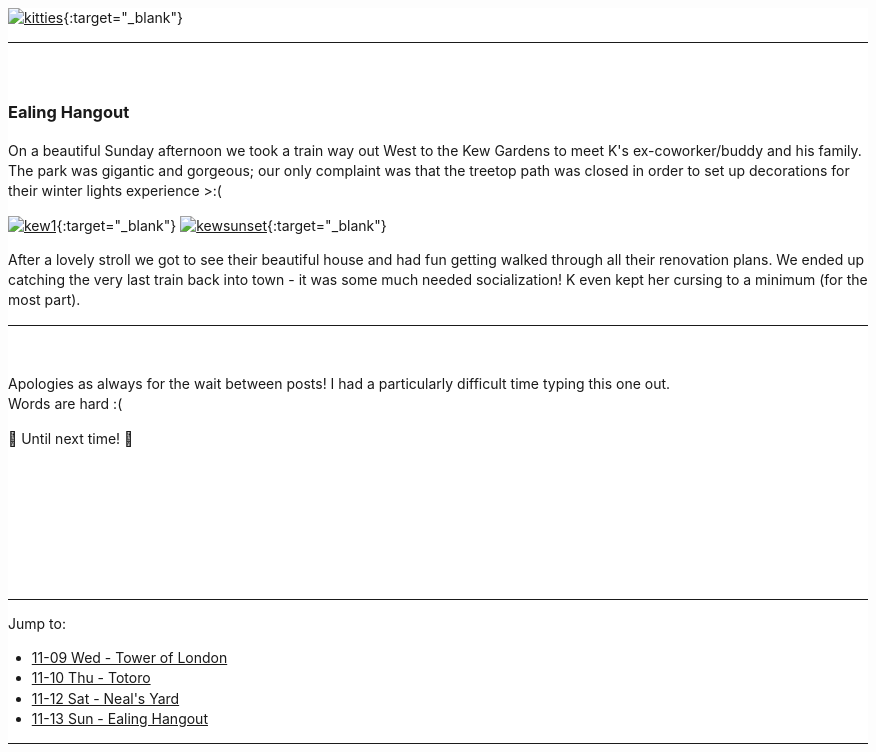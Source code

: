 [![kitties][kitties_image_resized]][kitties_image]{:target="_blank"}

---
<br>

### <a name="1113" class="h3link">Ealing Hangout</a>

On a beautiful Sunday afternoon we took a train way out West to the Kew Gardens to meet K's ex-coworker/buddy and his family. The park was gigantic and gorgeous; our only complaint was that the treetop path was closed in order to set up decorations for their winter lights experience >:(

[![kew1][kew1_image_resized]][kew1_image]{:target="_blank"}
[![kewsunset][kewsunset_image_resized]][kewsunset_image]{:target="_blank"}

After a lovely stroll we got to see their beautiful house and had fun getting walked through all their renovation plans. We ended up catching the very last train back into town - it was some much needed socialization! K even kept her cursing to a minimum (for the most part). 

---
<br>

Apologies as always for the wait between posts! I had a particularly difficult time typing this one out.<br> Words are hard :(

👋 Until next time! 👋

<br>
<br>
<br>
<br>
<br>
<br>

---
Jump to:
+ <a href="#1109">11-09 Wed - Tower of London</a>
+ <a href="#1110">11-10 Thu - Totoro</a>
+ <a href="#1112">11-12 Sat - Neal's Yard</a>
+ <a href="#1113">11-13 Sun - Ealing Hangout</a>

---

























[sundial_image_resized]: https://filedn.com/laDhrvFbMCaQeUUeqc8SpMB/2022-11-07/output/resize_20221109_121310_sundial.jpg
[sundial_image]: https://filedn.com/laDhrvFbMCaQeUUeqc8SpMB/2022-11-07/20221109_121310_sundial.jpg
[tower_image_resized]: https://filedn.com/laDhrvFbMCaQeUUeqc8SpMB/2022-11-07/output/resize_20221109_121534_tower.jpg
[tower_image]: https://filedn.com/laDhrvFbMCaQeUUeqc8SpMB/2022-11-07/20221109_121534_tower.jpg
[oldnew_image_resized]: https://filedn.com/laDhrvFbMCaQeUUeqc8SpMB/2022-11-07/output/resize_20221109_121550_oldnew.jpg
[oldnew_image]: https://filedn.com/laDhrvFbMCaQeUUeqc8SpMB/2022-11-07/20221109_121550_oldnew.jpg
[lions1_image_resized]: https://filedn.com/laDhrvFbMCaQeUUeqc8SpMB/2022-11-07/output/resize_20221109_121843_lions1.jpg
[lions1_image]: https://filedn.com/laDhrvFbMCaQeUUeqc8SpMB/2022-11-07/20221109_121843_lions1.jpg
[lions2_image_resized]: https://filedn.com/laDhrvFbMCaQeUUeqc8SpMB/2022-11-07/output/resize_20221109_121901_lions2.jpg
[lions2_image]: https://filedn.com/laDhrvFbMCaQeUUeqc8SpMB/2022-11-07/20221109_121901_lions2.jpg
[currencycorner_image_resized]: https://filedn.com/laDhrvFbMCaQeUUeqc8SpMB/2022-11-07/output/resize_20221109_123000_currencycorner.jpg
[currencycorner_image]: https://filedn.com/laDhrvFbMCaQeUUeqc8SpMB/2022-11-07/20221109_123000_currencycorner.jpg
[thamesgate_image_resized]: https://filedn.com/laDhrvFbMCaQeUUeqc8SpMB/2022-11-07/output/resize_20221109_131826_thamesgate.jpg
[thamesgate_image]: https://filedn.com/laDhrvFbMCaQeUUeqc8SpMB/2022-11-07/20221109_131826_thamesgate.jpg
[oldwall_image_resized]: https://filedn.com/laDhrvFbMCaQeUUeqc8SpMB/2022-11-07/output/resize_20221109_131953_oldwall.jpg
[oldwall_image]: https://filedn.com/laDhrvFbMCaQeUUeqc8SpMB/2022-11-07/20221109_131953_oldwall.jpg
[polarbear_image_resized]: https://filedn.com/laDhrvFbMCaQeUUeqc8SpMB/2022-11-07/output/resize_20221109_132120_polarbear.jpg
[polarbear_image]: https://filedn.com/laDhrvFbMCaQeUUeqc8SpMB/2022-11-07/20221109_132120_polarbear.jpg
[exit-bridge_image_resized]: https://filedn.com/laDhrvFbMCaQeUUeqc8SpMB/2022-11-07/output/resize_20221109_132330_exit-bridge.jpg
[exit-bridge_image]: https://filedn.com/laDhrvFbMCaQeUUeqc8SpMB/2022-11-07/20221109_132330_exit-bridge.jpg
[cradletower_image_resized]: https://filedn.com/laDhrvFbMCaQeUUeqc8SpMB/2022-11-07/output/resize_20221109_132539_cradletower.jpg
[cradletower_image]: https://filedn.com/laDhrvFbMCaQeUUeqc8SpMB/2022-11-07/20221109_132539_cradletower.jpg
[priest1_image_resized]: https://filedn.com/laDhrvFbMCaQeUUeqc8SpMB/2022-11-07/output/resize_20221109_132649_priest1.jpg
[priest1_image]: https://filedn.com/laDhrvFbMCaQeUUeqc8SpMB/2022-11-07/20221109_132649_priest1.jpg
[priest2_image_resized]: https://filedn.com/laDhrvFbMCaQeUUeqc8SpMB/2022-11-07/output/resize_20221109_132705_priest2.jpg
[priest2_image]: https://filedn.com/laDhrvFbMCaQeUUeqc8SpMB/2022-11-07/20221109_132705_priest2.jpg
[cradletower2_image_resized]: https://filedn.com/laDhrvFbMCaQeUUeqc8SpMB/2022-11-07/output/resize_20221109_132756_cradletower2.jpg
[cradletower2_image]: https://filedn.com/laDhrvFbMCaQeUUeqc8SpMB/2022-11-07/20221109_132756_cradletower2.jpg
[building-sigil1_image_resized]: https://filedn.com/laDhrvFbMCaQeUUeqc8SpMB/2022-11-07/output/resize_20221109_133100_building-sigil1.jpg
[building-sigil1_image]: https://filedn.com/laDhrvFbMCaQeUUeqc8SpMB/2022-11-07/20221109_133100_building-sigil1.jpg
[building-sigil2_image_resized]: https://filedn.com/laDhrvFbMCaQeUUeqc8SpMB/2022-11-07/output/resize_20221109_133120_building-sigil2.jpg
[building-sigil2_image]: https://filedn.com/laDhrvFbMCaQeUUeqc8SpMB/2022-11-07/20221109_133120_building-sigil2.jpg
[elephant_image_resized]: https://filedn.com/laDhrvFbMCaQeUUeqc8SpMB/2022-11-07/output/resize_20221109_133417_elephant.jpg
[elephant_image]: https://filedn.com/laDhrvFbMCaQeUUeqc8SpMB/2022-11-07/20221109_133417_elephant.jpg
[spearman_image_resized]: https://filedn.com/laDhrvFbMCaQeUUeqc8SpMB/2022-11-07/output/resize_20221109_133743_spearman.jpg
[spearman_image]: https://filedn.com/laDhrvFbMCaQeUUeqc8SpMB/2022-11-07/20221109_133743_spearman.jpg
[zodiac_image_resized]: https://filedn.com/laDhrvFbMCaQeUUeqc8SpMB/2022-11-07/output/resize_20221109_133855_zodiac.jpg
[zodiac_image]: https://filedn.com/laDhrvFbMCaQeUUeqc8SpMB/2022-11-07/20221109_133855_zodiac.jpg
[bridge_image_resized]: https://filedn.com/laDhrvFbMCaQeUUeqc8SpMB/2022-11-07/output/resize_20221109_134228_bridge.jpg
[bridge_image]: https://filedn.com/laDhrvFbMCaQeUUeqc8SpMB/2022-11-07/20221109_134228_bridge.jpg
[monkey_image_resized]: https://filedn.com/laDhrvFbMCaQeUUeqc8SpMB/2022-11-07/output/resize_20221109_135007_monkey.jpg
[monkey_image]: https://filedn.com/laDhrvFbMCaQeUUeqc8SpMB/2022-11-07/20221109_135007_monkey.jpg
[old-v-new_image_resized]: https://filedn.com/laDhrvFbMCaQeUUeqc8SpMB/2022-11-07/output/resize_20221109_135523_old-v-new.jpg
[old-v-new_image]: https://filedn.com/laDhrvFbMCaQeUUeqc8SpMB/2022-11-07/20221109_135523_old-v-new.jpg
[cannon1_image_resized]: https://filedn.com/laDhrvFbMCaQeUUeqc8SpMB/2022-11-07/output/resize_20221109_141432_cannon1.jpg
[cannon1_image]: https://filedn.com/laDhrvFbMCaQeUUeqc8SpMB/2022-11-07/20221109_141432_cannon1.jpg
[cannon2_image_resized]: https://filedn.com/laDhrvFbMCaQeUUeqc8SpMB/2022-11-07/output/resize_20221109_141452_cannon2.jpg
[cannon2_image]: https://filedn.com/laDhrvFbMCaQeUUeqc8SpMB/2022-11-07/20221109_141452_cannon2.jpg
[centralbuilding_image_resized]: https://filedn.com/laDhrvFbMCaQeUUeqc8SpMB/2022-11-07/output/resize_20221109_141642_centralbuilding.jpg
[centralbuilding_image]: https://filedn.com/laDhrvFbMCaQeUUeqc8SpMB/2022-11-07/20221109_141642_centralbuilding.jpg
[horses_image_resized]: https://filedn.com/laDhrvFbMCaQeUUeqc8SpMB/2022-11-07/output/resize_20221109_142316_horses.jpg
[horses_image]: https://filedn.com/laDhrvFbMCaQeUUeqc8SpMB/2022-11-07/20221109_142316_horses.jpg
[horseface_image_resized]: https://filedn.com/laDhrvFbMCaQeUUeqc8SpMB/2022-11-07/output/resize_20221109_142325_horseface.jpg
[horseface_image]: https://filedn.com/laDhrvFbMCaQeUUeqc8SpMB/2022-11-07/20221109_142325_horseface.jpg
[hmmm_image_resized]: https://filedn.com/laDhrvFbMCaQeUUeqc8SpMB/2022-11-07/output/resize_20221109_142541_hmmm.jpg
[hmmm_image]: https://filedn.com/laDhrvFbMCaQeUUeqc8SpMB/2022-11-07/20221109_142541_hmmm.jpg
[intricate_image_resized]: https://filedn.com/laDhrvFbMCaQeUUeqc8SpMB/2022-11-07/output/resize_20221109_142653_intricate.jpg
[intricate_image]: https://filedn.com/laDhrvFbMCaQeUUeqc8SpMB/2022-11-07/20221109_142653_intricate.jpg
[giant-and-dwarf_image_resized]: https://filedn.com/laDhrvFbMCaQeUUeqc8SpMB/2022-11-07/output/resize_20221109_142807_giant-and-dwarf.jpg
[giant-and-dwarf_image]: https://filedn.com/laDhrvFbMCaQeUUeqc8SpMB/2022-11-07/20221109_142807_giant-and-dwarf.jpg
[masks_image_resized]: https://filedn.com/laDhrvFbMCaQeUUeqc8SpMB/2022-11-07/output/resize_20221109_142848_masks.jpg
[masks_image]: https://filedn.com/laDhrvFbMCaQeUUeqc8SpMB/2022-11-07/20221109_142848_masks.jpg
[spears_image_resized]: https://filedn.com/laDhrvFbMCaQeUUeqc8SpMB/2022-11-07/output/resize_20221109_142906_spears.jpg
[spears_image]: https://filedn.com/laDhrvFbMCaQeUUeqc8SpMB/2022-11-07/20221109_142906_spears.jpg
[keeper_image_resized]: https://filedn.com/laDhrvFbMCaQeUUeqc8SpMB/2022-11-07/output/resize_20221109_143540_keeper.jpg
[keeper_image]: https://filedn.com/laDhrvFbMCaQeUUeqc8SpMB/2022-11-07/20221109_143540_keeper.jpg
[its-a-plane_image_resized]: https://filedn.com/laDhrvFbMCaQeUUeqc8SpMB/2022-11-07/output/resize_20221109_144106_its-a-plane.jpg
[its-a-plane_image]: https://filedn.com/laDhrvFbMCaQeUUeqc8SpMB/2022-11-07/20221109_144106_its-a-plane.jpg
[bridge_image_resized]: https://filedn.com/laDhrvFbMCaQeUUeqc8SpMB/2022-11-07/output/resize_20221109_145901_bridge.jpg
[bridge_image]: https://filedn.com/laDhrvFbMCaQeUUeqc8SpMB/2022-11-07/20221109_145901_bridge.jpg
[sausageroll_image_resized]: https://filedn.com/laDhrvFbMCaQeUUeqc8SpMB/2022-11-07/output/resize_20221109_160918_sausageroll.jpg
[sausageroll_image]: https://filedn.com/laDhrvFbMCaQeUUeqc8SpMB/2022-11-07/20221109_160918_sausageroll.jpg
[gingerpig_image_resized]: https://filedn.com/laDhrvFbMCaQeUUeqc8SpMB/2022-11-07/output/resize_20221109_161147_gingerpig.jpg
[gingerpig_image]: https://filedn.com/laDhrvFbMCaQeUUeqc8SpMB/2022-11-07/20221109_161147_gingerpig.jpg
[face1_image_resized]: https://filedn.com/laDhrvFbMCaQeUUeqc8SpMB/2022-11-07/output/resize_20221109_161829_face1.jpg
[face1_image]: https://filedn.com/laDhrvFbMCaQeUUeqc8SpMB/2022-11-07/20221109_161829_face1.jpg
[face2_image_resized]: https://filedn.com/laDhrvFbMCaQeUUeqc8SpMB/2022-11-07/output/resize_20221109_161843_face2.jpg
[face2_image]: https://filedn.com/laDhrvFbMCaQeUUeqc8SpMB/2022-11-07/20221109_161843_face2.jpg
[face3_image_resized]: https://filedn.com/laDhrvFbMCaQeUUeqc8SpMB/2022-11-07/output/resize_20221109_161851_face3.jpg
[face3_image]: https://filedn.com/laDhrvFbMCaQeUUeqc8SpMB/2022-11-07/20221109_161851_face3.jpg
[face4_image_resized]: https://filedn.com/laDhrvFbMCaQeUUeqc8SpMB/2022-11-07/output/resize_20221109_161900_face4.jpg
[face4_image]: https://filedn.com/laDhrvFbMCaQeUUeqc8SpMB/2022-11-07/20221109_161900_face4.jpg
[coolsign_image_resized]: https://filedn.com/laDhrvFbMCaQeUUeqc8SpMB/2022-11-07/output/resize_20221109_162013_coolsign.jpg
[coolsign_image]: https://filedn.com/laDhrvFbMCaQeUUeqc8SpMB/2022-11-07/20221109_162013_coolsign.jpg
[sunset1_image_resized]: https://filedn.com/laDhrvFbMCaQeUUeqc8SpMB/2022-11-07/output/resize_20221109_163202_sunset1.jpg
[sunset1_image]: https://filedn.com/laDhrvFbMCaQeUUeqc8SpMB/2022-11-07/20221109_163202_sunset1.jpg
[sunset2_image_resized]: https://filedn.com/laDhrvFbMCaQeUUeqc8SpMB/2022-11-07/output/resize_20221109_163216_sunset2.jpg
[sunset2_image]: https://filedn.com/laDhrvFbMCaQeUUeqc8SpMB/2022-11-07/20221109_163216_sunset2.jpg
[sunset3_image_resized]: https://filedn.com/laDhrvFbMCaQeUUeqc8SpMB/2022-11-07/output/resize_20221109_163423_sunset3.jpg
[sunset3_image]: https://filedn.com/laDhrvFbMCaQeUUeqc8SpMB/2022-11-07/20221109_163423_sunset3.jpg
[sunset4_image_resized]: https://filedn.com/laDhrvFbMCaQeUUeqc8SpMB/2022-11-07/output/resize_20221109_163605_sunset4.jpg
[sunset4_image]: https://filedn.com/laDhrvFbMCaQeUUeqc8SpMB/2022-11-07/20221109_163605_sunset4.jpg
[kernel1_image_resized]: https://filedn.com/laDhrvFbMCaQeUUeqc8SpMB/2022-11-07/output/resize_20221111_181006_kernel1.jpg
[kernel1_image]: https://filedn.com/laDhrvFbMCaQeUUeqc8SpMB/2022-11-07/20221111_181006_kernel1.jpg
[kernel2_image_resized]: https://filedn.com/laDhrvFbMCaQeUUeqc8SpMB/2022-11-07/output/resize_20221111_181018_kernel2.jpg
[kernel2_image]: https://filedn.com/laDhrvFbMCaQeUUeqc8SpMB/2022-11-07/20221111_181018_kernel2.jpg
[montypython_image_resized]: https://filedn.com/laDhrvFbMCaQeUUeqc8SpMB/2022-11-07/output/resize_20221112_134913_montypython.jpg
[montypython_image]: https://filedn.com/laDhrvFbMCaQeUUeqc8SpMB/2022-11-07/20221112_134913_montypython.jpg
[yardhair_image_resized]: https://filedn.com/laDhrvFbMCaQeUUeqc8SpMB/2022-11-07/output/resize_20221112_135905_yardhair.jpg
[yardhair_image]: https://filedn.com/laDhrvFbMCaQeUUeqc8SpMB/2022-11-07/20221112_135905_yardhair.jpg
[nofun_image_resized]: https://filedn.com/laDhrvFbMCaQeUUeqc8SpMB/2022-11-07/output/resize_20221112_153849_nofun.jpg
[nofun_image]: https://filedn.com/laDhrvFbMCaQeUUeqc8SpMB/2022-11-07/20221112_153849_nofun.jpg
[dragon1_image_resized]: https://filedn.com/laDhrvFbMCaQeUUeqc8SpMB/2022-11-07/output/resize_20221112_160332_dragon1.jpg
[dragon1_image]: https://filedn.com/laDhrvFbMCaQeUUeqc8SpMB/2022-11-07/20221112_160332_dragon1.jpg
[dragon2_image_resized]: https://filedn.com/laDhrvFbMCaQeUUeqc8SpMB/2022-11-07/output/resize_20221112_160557_dragon2.jpg
[dragon2_image]: https://filedn.com/laDhrvFbMCaQeUUeqc8SpMB/2022-11-07/20221112_160557_dragon2.jpg
[royalcourts_image_resized]: https://filedn.com/laDhrvFbMCaQeUUeqc8SpMB/2022-11-07/output/resize_20221112_160654_royalcourts.jpg
[royalcourts_image]: https://filedn.com/laDhrvFbMCaQeUUeqc8SpMB/2022-11-07/20221112_160654_royalcourts.jpg
[market_image_resized]: https://filedn.com/laDhrvFbMCaQeUUeqc8SpMB/2022-11-07/output/resize_20221112_170720_market.jpg
[market_image]: https://filedn.com/laDhrvFbMCaQeUUeqc8SpMB/2022-11-07/20221112_170720_market.jpg
[kitties_image_resized]: https://filedn.com/laDhrvFbMCaQeUUeqc8SpMB/2022-11-07/output/resize_20221112_214922_kitties.jpg
[kitties_image]: https://filedn.com/laDhrvFbMCaQeUUeqc8SpMB/2022-11-07/20221112_214922_kitties.jpg
[kew1_image_resized]: https://filedn.com/laDhrvFbMCaQeUUeqc8SpMB/2022-11-07/output/resize_20221113_135001_kew1.jpg
[kew1_image]: https://filedn.com/laDhrvFbMCaQeUUeqc8SpMB/2022-11-07/20221113_135001_kew1.jpg
[kewsunset_image_resized]: https://filedn.com/laDhrvFbMCaQeUUeqc8SpMB/2022-11-07/output/resize_20221113_155251_kewsunset.jpg
[kewsunset_image]: https://filedn.com/laDhrvFbMCaQeUUeqc8SpMB/2022-11-07/20221113_155251_kewsunset.jpg
[k-bridge_image_resized]: https://filedn.com/laDhrvFbMCaQeUUeqc8SpMB/2022-11-07/output/resize_20221107_000001_k-bridge.jpg
[k-bridge_image]: https://filedn.com/laDhrvFbMCaQeUUeqc8SpMB/2022-11-07/20221107_000001_k-bridge.jpg
[k-goose_image_resized]: https://filedn.com/laDhrvFbMCaQeUUeqc8SpMB/2022-11-07/output/resize_20221107_000004_k-goose.jpg
[k-goose_image]: https://filedn.com/laDhrvFbMCaQeUUeqc8SpMB/2022-11-07/20221107_000004_k-goose.jpg
[k-chinatown2_image_resized]: https://filedn.com/laDhrvFbMCaQeUUeqc8SpMB/2022-11-07/output/resize_20221107_000005_k-chinatown2.jpg
[k-chinatown2_image]: https://filedn.com/laDhrvFbMCaQeUUeqc8SpMB/2022-11-07/20221107_000005_k-chinatown2.jpg
[k-ny-planter_image_resized]: https://filedn.com/laDhrvFbMCaQeUUeqc8SpMB/2022-11-07/output/resize_20221107_000006_k-ny-planter.jpg
[k-ny-planter_image]: https://filedn.com/laDhrvFbMCaQeUUeqc8SpMB/2022-11-07/20221107_000006_k-ny-planter.jpg
[k-kew3_image_resized]: https://filedn.com/laDhrvFbMCaQeUUeqc8SpMB/2022-11-07/output/resize_20221107_000007_k-kew3.jpg
[k-kew3_image]: https://filedn.com/laDhrvFbMCaQeUUeqc8SpMB/2022-11-07/20221107_000007_k-kew3.jpg
[k-buns_image_resized]: https://filedn.com/laDhrvFbMCaQeUUeqc8SpMB/2022-11-07/output/resize_20221107_000009_k-buns.jpg
[k-buns_image]: https://filedn.com/laDhrvFbMCaQeUUeqc8SpMB/2022-11-07/20221107_000009_k-buns.jpg
[k-ny_image_resized]: https://filedn.com/laDhrvFbMCaQeUUeqc8SpMB/2022-11-07/output/resize_20221107_000011_k-ny.jpg
[k-ny_image]: https://filedn.com/laDhrvFbMCaQeUUeqc8SpMB/2022-11-07/20221107_000011_k-ny.jpg
[k-wibblywobbly_image_resized]: https://filedn.com/laDhrvFbMCaQeUUeqc8SpMB/2022-11-07/output/resize_20221107_000013_k-wibblywobbly.jpg
[k-wibblywobbly_image]: https://filedn.com/laDhrvFbMCaQeUUeqc8SpMB/2022-11-07/20221107_000013_k-wibblywobbly.jpg
[k-sunset_image_resized]: https://filedn.com/laDhrvFbMCaQeUUeqc8SpMB/2022-11-07/output/resize_20221107_000016_k-sunset.jpg
[k-sunset_image]: https://filedn.com/laDhrvFbMCaQeUUeqc8SpMB/2022-11-07/20221107_000016_k-sunset.jpg
[k-chinatown1_image_resized]: https://filedn.com/laDhrvFbMCaQeUUeqc8SpMB/2022-11-07/output/resize_20221107_000017_k-chinatown1.jpg
[k-chinatown1_image]: https://filedn.com/laDhrvFbMCaQeUUeqc8SpMB/2022-11-07/20221107_000017_k-chinatown1.jpg
[k-signlanguage_image_resized]: https://filedn.com/laDhrvFbMCaQeUUeqc8SpMB/2022-11-07/output/resize_20221107_000019_k-signlanguage.jpg
[k-signlanguage_image]: https://filedn.com/laDhrvFbMCaQeUUeqc8SpMB/2022-11-07/20221107_000019_k-signlanguage.jpg
[k-ny-montypython_image_resized]: https://filedn.com/laDhrvFbMCaQeUUeqc8SpMB/2022-11-07/output/resize_20221107_000022_k-ny-montypython.jpg
[k-ny-montypython_image]: https://filedn.com/laDhrvFbMCaQeUUeqc8SpMB/2022-11-07/20221107_000022_k-ny-montypython.jpg
[k-totoro-exhibit_image_resized]: https://filedn.com/laDhrvFbMCaQeUUeqc8SpMB/2022-11-07/output/resize_20221107_000023_k-totoro-exhibit.jpg
[k-totoro-exhibit_image]: https://filedn.com/laDhrvFbMCaQeUUeqc8SpMB/2022-11-07/20221107_000023_k-totoro-exhibit.jpg
[k-kew1_image_resized]: https://filedn.com/laDhrvFbMCaQeUUeqc8SpMB/2022-11-07/output/resize_20221107_000025_k-kew1.jpg
[k-kew1_image]: https://filedn.com/laDhrvFbMCaQeUUeqc8SpMB/2022-11-07/20221107_000025_k-kew1.jpg
[k-kew2_image_resized]: https://filedn.com/laDhrvFbMCaQeUUeqc8SpMB/2022-11-07/output/resize_20221107_000026_k-kew2.jpg
[k-kew2_image]: https://filedn.com/laDhrvFbMCaQeUUeqc8SpMB/2022-11-07/20221107_000026_k-kew2.jpg
[k-mario_image_resized]: https://filedn.com/laDhrvFbMCaQeUUeqc8SpMB/2022-11-07/output/resize_20221107_000028_k-mario.jpg
[k-mario_image]: https://filedn.com/laDhrvFbMCaQeUUeqc8SpMB/2022-11-07/20221107_000028_k-mario.jpg
[k-stpeter_image_resized]: https://filedn.com/laDhrvFbMCaQeUUeqc8SpMB/2022-11-07/output/resize_20221107_000029_k-stpeter.jpg
[k-stpeter_image]: https://filedn.com/laDhrvFbMCaQeUUeqc8SpMB/2022-11-07/20221107_000029_k-stpeter.jpg
[k-chinatown3_image_resized]: https://filedn.com/laDhrvFbMCaQeUUeqc8SpMB/2022-11-07/output/resize_20221107_000032_k-chinatown3.jpg
[k-chinatown3_image]: https://filedn.com/laDhrvFbMCaQeUUeqc8SpMB/2022-11-07/20221107_000032_k-chinatown3.jpg
[k-chinatown4_image_resized]: https://filedn.com/laDhrvFbMCaQeUUeqc8SpMB/2022-11-07/output/resize_20221107_000034_k-chinatown4.jpg
[k-chinatown4_image]: https://filedn.com/laDhrvFbMCaQeUUeqc8SpMB/2022-11-07/20221107_000034_k-chinatown4.jpg
[k-punjab_image_resized]: https://filedn.com/laDhrvFbMCaQeUUeqc8SpMB/2022-11-07/output/resize_20221107_000035_k-punjab.jpg
[k-punjab_image]: https://filedn.com/laDhrvFbMCaQeUUeqc8SpMB/2022-11-07/20221107_000035_k-punjab.jpg
[k-totoro-exhibit2_image_resized]: https://filedn.com/laDhrvFbMCaQeUUeqc8SpMB/2022-11-07/output/resize_20221107_000036_k-totoro-exhibit2.jpg
[k-totoro-exhibit2_image]: https://filedn.com/laDhrvFbMCaQeUUeqc8SpMB/2022-11-07/20221107_000036_k-totoro-exhibit2.jpg
[k-totoro-exhibit3_image_resized]: https://filedn.com/laDhrvFbMCaQeUUeqc8SpMB/2022-11-07/output/resize_20221107_000042_k-totoro-exhibit3.jpg
[k-totoro-exhibit3_image]: https://filedn.com/laDhrvFbMCaQeUUeqc8SpMB/2022-11-07/20221107_000042_k-totoro-exhibit3.jpg
[k-snuggles_image_resized]: https://filedn.com/laDhrvFbMCaQeUUeqc8SpMB/2022-11-07/output/resize_20221107_000043_k-snuggles.jpg
[k-snuggles_image]: https://filedn.com/laDhrvFbMCaQeUUeqc8SpMB/2022-11-07/20221107_000043_k-snuggles.jpg